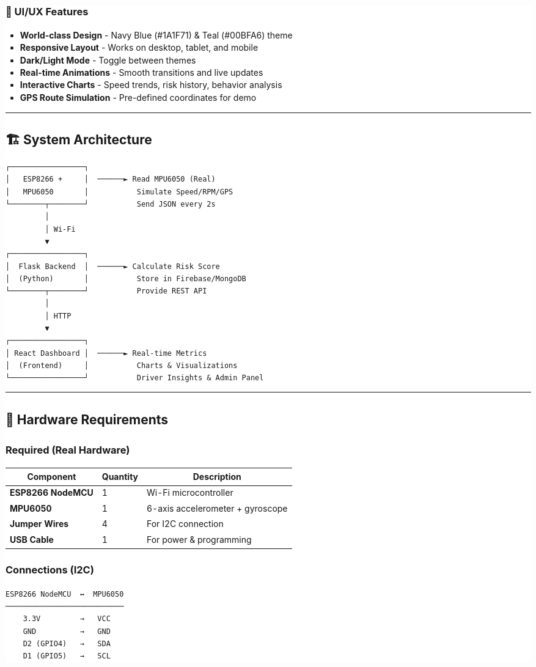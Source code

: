 ### 🎨 UI/UX Features
- **World-class Design** - Navy Blue (#1A1F71) & Teal (#00BFA6) theme
- **Responsive Layout** - Works on desktop, tablet, and mobile
- **Dark/Light Mode** - Toggle between themes
- **Real-time Animations** - Smooth transitions and live updates
- **Interactive Charts** - Speed trends, risk history, behavior analysis
- **GPS Route Simulation** - Pre-defined coordinates for demo

---

## 🏗️ System Architecture

```
┌─────────────────┐
│   ESP8266 +     │  ──────► Read MPU6050 (Real)
│   MPU6050       │           Simulate Speed/RPM/GPS
└────────┬────────┘           Send JSON every 2s
         │
         │ Wi-Fi
         ▼
┌─────────────────┐
│  Flask Backend  │  ──────► Calculate Risk Score
│  (Python)       │           Store in Firebase/MongoDB
└────────┬────────┘           Provide REST API
         │
         │ HTTP
         ▼
┌─────────────────┐
│ React Dashboard │  ──────► Real-time Metrics
│  (Frontend)     │           Charts & Visualizations
└─────────────────┘           Driver Insights & Admin Panel
```

---

## 🔧 Hardware Requirements

### Required (Real Hardware)
| Component | Quantity | Description |
|-----------|----------|-------------|
| **ESP8266 NodeMCU** | 1 | Wi-Fi microcontroller |
| **MPU6050** | 1 | 6-axis accelerometer + gyroscope |
| **Jumper Wires** | 4 | For I2C connection |
| **USB Cable** | 1 | For power & programming |

### Connections (I2C)
```
ESP8266 NodeMCU  ↔  MPU6050
───────────────────────────
    3.3V         →   VCC
    GND          →   GND
    D2 (GPIO4)   →   SDA
    D1 (GPIO5)   →   SCL
```
